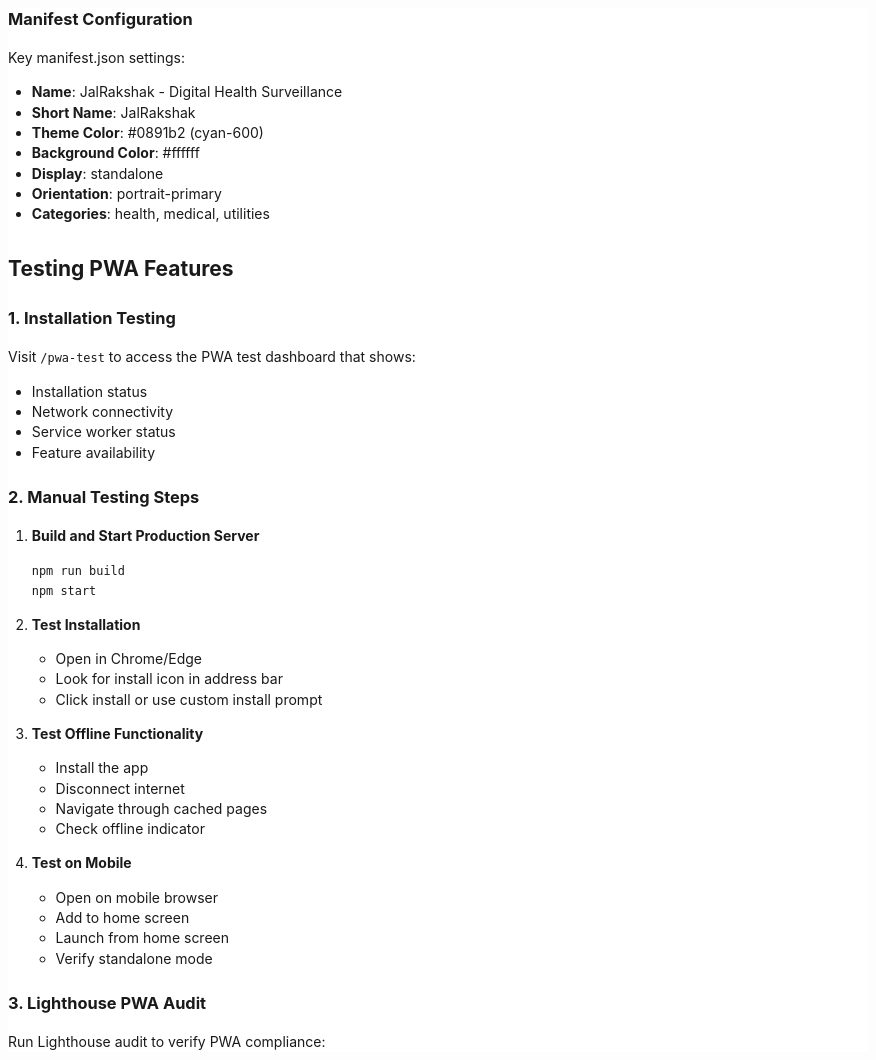 ### Manifest Configuration

Key manifest.json settings:

- **Name**: JalRakshak - Digital Health Surveillance
- **Short Name**: JalRakshak
- **Theme Color**: #0891b2 (cyan-600)
- **Background Color**: #ffffff
- **Display**: standalone
- **Orientation**: portrait-primary
- **Categories**: health, medical, utilities

## Testing PWA Features

### 1. Installation Testing

Visit `/pwa-test` to access the PWA test dashboard that shows:

- Installation status
- Network connectivity
- Service worker status
- Feature availability

### 2. Manual Testing Steps

1. **Build and Start Production Server**

   ```bash
   npm run build
   npm start
   ```

2. **Test Installation**

   - Open in Chrome/Edge
   - Look for install icon in address bar
   - Click install or use custom install prompt

3. **Test Offline Functionality**

   - Install the app
   - Disconnect internet
   - Navigate through cached pages
   - Check offline indicator

4. **Test on Mobile**
   - Open on mobile browser
   - Add to home screen
   - Launch from home screen
   - Verify standalone mode

### 3. Lighthouse PWA Audit

Run Lighthouse audit to verify PWA compliance:
